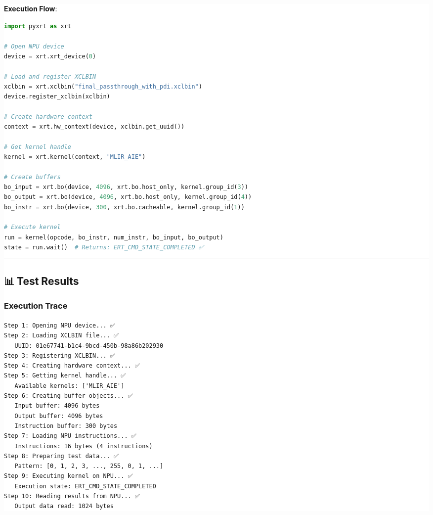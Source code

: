 **Execution Flow**:
```python
import pyxrt as xrt

# Open NPU device
device = xrt.xrt_device(0)

# Load and register XCLBIN
xclbin = xrt.xclbin("final_passthrough_with_pdi.xclbin")
device.register_xclbin(xclbin)

# Create hardware context
context = xrt.hw_context(device, xclbin.get_uuid())

# Get kernel handle
kernel = xrt.kernel(context, "MLIR_AIE")

# Create buffers
bo_input = xrt.bo(device, 4096, xrt.bo.host_only, kernel.group_id(3))
bo_output = xrt.bo(device, 4096, xrt.bo.host_only, kernel.group_id(4))
bo_instr = xrt.bo(device, 300, xrt.bo.cacheable, kernel.group_id(1))

# Execute kernel
run = kernel(opcode, bo_instr, num_instr, bo_input, bo_output)
state = run.wait()  # Returns: ERT_CMD_STATE_COMPLETED ✅
```

---

## 📊 Test Results

### Execution Trace

```
Step 1: Opening NPU device... ✅
Step 2: Loading XCLBIN file... ✅
   UUID: 01e67741-b1c4-9bcd-450b-98a86b202930
Step 3: Registering XCLBIN... ✅
Step 4: Creating hardware context... ✅
Step 5: Getting kernel handle... ✅
   Available kernels: ['MLIR_AIE']
Step 6: Creating buffer objects... ✅
   Input buffer: 4096 bytes
   Output buffer: 4096 bytes
   Instruction buffer: 300 bytes
Step 7: Loading NPU instructions... ✅
   Instructions: 16 bytes (4 instructions)
Step 8: Preparing test data... ✅
   Pattern: [0, 1, 2, 3, ..., 255, 0, 1, ...]
Step 9: Executing kernel on NPU... ✅
   Execution state: ERT_CMD_STATE_COMPLETED
Step 10: Reading results from NPU... ✅
   Output data read: 1024 bytes
```
